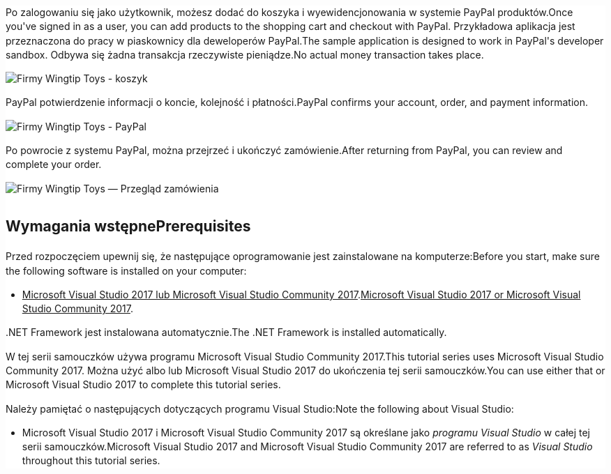 <span data-ttu-id="f4025-185">Po zalogowaniu się jako użytkownik, możesz dodać do koszyka i wyewidencjonowania w systemie PayPal produktów.</span><span class="sxs-lookup"><span data-stu-id="f4025-185">Once you've signed in as a user, you can add products to the shopping cart and checkout with PayPal.</span></span> <span data-ttu-id="f4025-186">Przykładowa aplikacja jest przeznaczona do pracy w piaskownicy dla deweloperów PayPal.</span><span class="sxs-lookup"><span data-stu-id="f4025-186">The sample application is designed to work in PayPal's developer sandbox.</span></span> <span data-ttu-id="f4025-187">Odbywa się żadna transakcja rzeczywiste pieniądze.</span><span class="sxs-lookup"><span data-stu-id="f4025-187">No actual money transaction takes place.</span></span>

![Firmy Wingtip Toys - koszyk](introduction-and-overview/_static/image5.png)

<span data-ttu-id="f4025-189">PayPal potwierdzenie informacji o koncie, kolejność i płatności.</span><span class="sxs-lookup"><span data-stu-id="f4025-189">PayPal confirms your account, order, and payment information.</span></span>

![Firmy Wingtip Toys - PayPal](introduction-and-overview/_static/image6.png)

<span data-ttu-id="f4025-191">Po powrocie z systemu PayPal, można przejrzeć i ukończyć zamówienie.</span><span class="sxs-lookup"><span data-stu-id="f4025-191">After returning from PayPal, you can review and complete your order.</span></span>

![Firmy Wingtip Toys — Przegląd zamówienia](introduction-and-overview/_static/image7.png)

## <a name="prerequisites"></a><span data-ttu-id="f4025-193">Wymagania wstępne</span><span class="sxs-lookup"><span data-stu-id="f4025-193">Prerequisites</span></span>

<span data-ttu-id="f4025-194">Przed rozpoczęciem upewnij się, że następujące oprogramowanie jest zainstalowane na komputerze:</span><span class="sxs-lookup"><span data-stu-id="f4025-194">Before you start, make sure the following software is installed on your computer:</span></span>

- <span data-ttu-id="f4025-195">[Microsoft Visual Studio 2017 lub Microsoft Visual Studio Community 2017](https://visualstudio.microsoft.com/downloads/).</span><span class="sxs-lookup"><span data-stu-id="f4025-195">[Microsoft Visual Studio 2017 or Microsoft Visual Studio Community 2017](https://visualstudio.microsoft.com/downloads/).</span></span>

<span data-ttu-id="f4025-196">.NET Framework jest instalowana automatycznie.</span><span class="sxs-lookup"><span data-stu-id="f4025-196">The .NET Framework is installed automatically.</span></span>

<span data-ttu-id="f4025-197">W tej serii samouczków używa programu Microsoft Visual Studio Community 2017.</span><span class="sxs-lookup"><span data-stu-id="f4025-197">This tutorial series uses Microsoft Visual Studio Community 2017.</span></span> <span data-ttu-id="f4025-198">Można użyć albo lub Microsoft Visual Studio 2017 do ukończenia tej serii samouczków.</span><span class="sxs-lookup"><span data-stu-id="f4025-198">You can use either that or Microsoft Visual Studio 2017 to complete this tutorial series.</span></span>

<span data-ttu-id="f4025-199">Należy pamiętać o następujących dotyczących programu Visual Studio:</span><span class="sxs-lookup"><span data-stu-id="f4025-199">Note the following about Visual Studio:</span></span>

* <span data-ttu-id="f4025-200">Microsoft Visual Studio 2017 i Microsoft Visual Studio Community 2017 są określane jako *programu Visual Studio* w całej tej serii samouczków.</span><span class="sxs-lookup"><span data-stu-id="f4025-200">Microsoft Visual Studio 2017 and Microsoft Visual Studio Community 2017 are referred to as *Visual Studio* throughout this tutorial series.</span></span>

